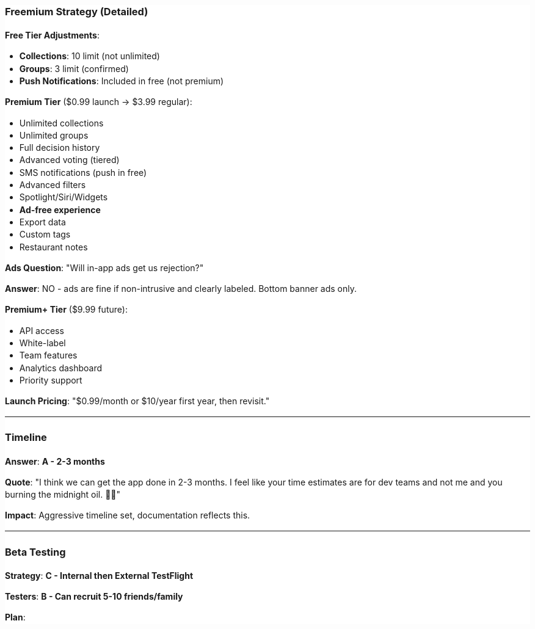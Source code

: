 
### Freemium Strategy (Detailed)

**Free Tier Adjustments**:

- **Collections**: 10 limit (not unlimited)
- **Groups**: 3 limit (confirmed)
- **Push Notifications**: Included in free (not premium)

**Premium Tier** ($0.99 launch → $3.99 regular):

- Unlimited collections
- Unlimited groups
- Full decision history
- Advanced voting (tiered)
- SMS notifications (push in free)
- Advanced filters
- Spotlight/Siri/Widgets
- **Ad-free experience**
- Export data
- Custom tags
- Restaurant notes

**Ads Question**: "Will in-app ads get us rejection?"

**Answer**: NO - ads are fine if non-intrusive and clearly labeled. Bottom banner ads only.

**Premium+ Tier** ($9.99 future):

- API access
- White-label
- Team features
- Analytics dashboard
- Priority support

**Launch Pricing**: "$0.99/month or $10/year first year, then revisit."

---

### Timeline

**Answer**: **A - 2-3 months**

**Quote**: "I think we can get the app done in 2-3 months. I feel like your time estimates are for dev teams and not me and you burning the midnight oil. 👊🏽"

**Impact**: Aggressive timeline set, documentation reflects this.

---

### Beta Testing

**Strategy**: **C - Internal then External TestFlight**

**Testers**: **B - Can recruit 5-10 friends/family**

**Plan**:
